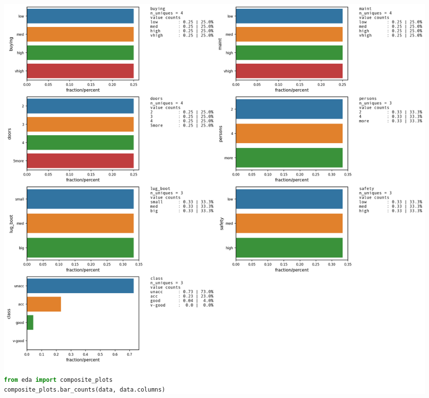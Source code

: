 ![png](Car%20Evaluation_files/Car%20Evaluation_32_1.png)



```python
from eda import composite_plots
composite_plots.bar_counts(data, data.columns)
```

